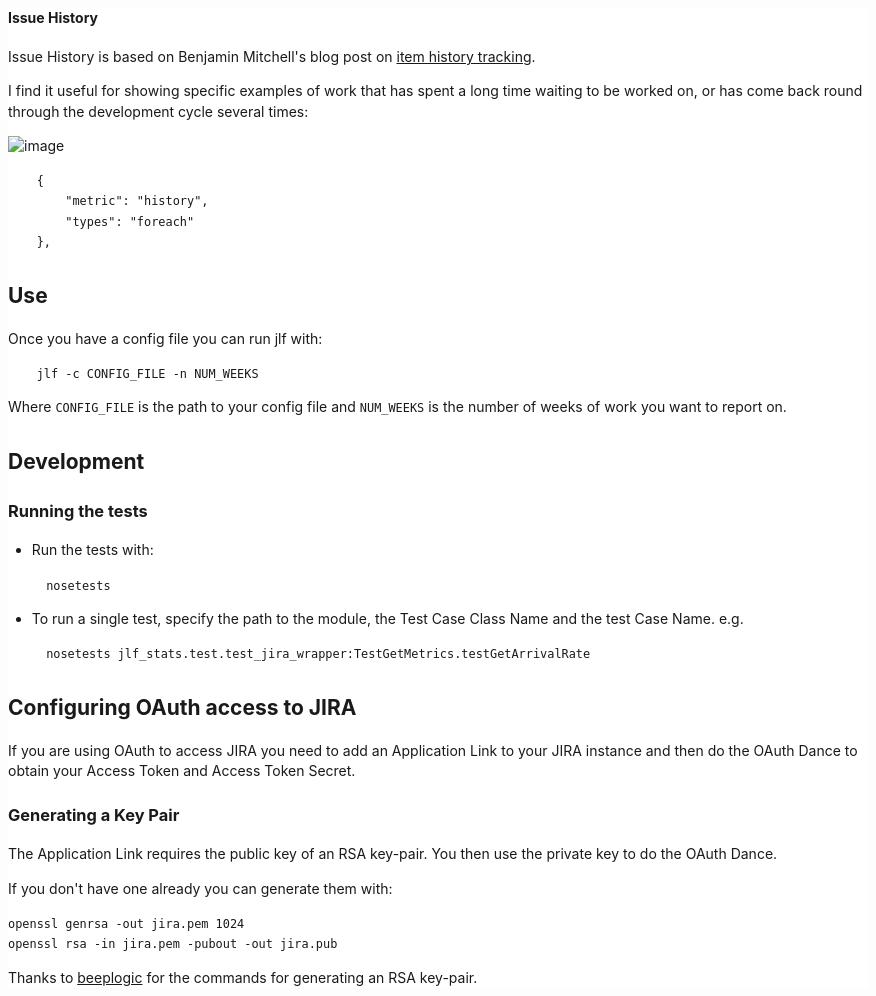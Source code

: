 
#### Issue History

Issue History is based on Benjamin Mitchell's blog post on [item history tracking](http://blog.benjaminm.net/2012/06/26/how-to-study-the-flow-or-work-with-kanban-cards).

I find it useful for showing specific examples of work that has spent a long time waiting to be worked on, or has come back round through the development cycle several times:

![image](public/assets/issue-history.png)
        

        {
            "metric": "history",
            "types": "foreach"
        },


## Use

Once you have a config file you can run jlf with:

        jlf -c CONFIG_FILE -n NUM_WEEKS
        
Where `CONFIG_FILE` is the path to your config file and `NUM_WEEKS` is the number of weeks of work you want to report on.

## Development

### Running the tests

* Run the tests with:

        nosetests

* To run a single test, specify the path to the module, the Test Case Class Name and the test Case Name.  e.g.

        nosetests jlf_stats.test.test_jira_wrapper:TestGetMetrics.testGetArrivalRate

## Configuring OAuth access to JIRA

If you are using OAuth to access JIRA you need to add an Application Link to your JIRA instance and then do the OAuth Dance to obtain your Access Token and Access Token Secret.

### Generating a Key Pair

The Application Link requires the public key of an RSA key-pair.  You then use the private key to do the OAuth Dance.

If you don't have one already you can generate them with:

    openssl genrsa -out jira.pem 1024
    openssl rsa -in jira.pem -pubout -out jira.pub

Thanks to [beeplogic](https://answers.atlassian.com/questions/45037/how-do-you-configure-jira-to-use-oauth-with-a-generic-application-specifically-jenkins) for the commands for generating an RSA key-pair.

